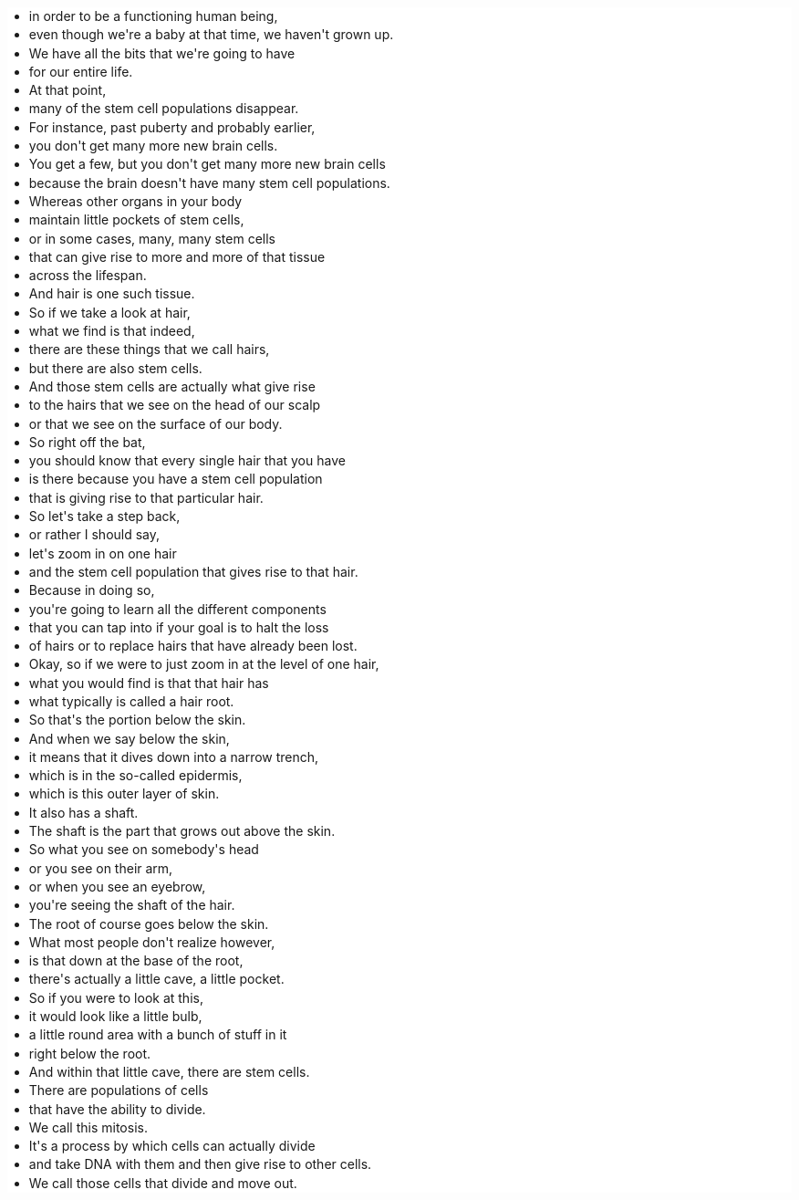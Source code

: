 *  in order to be a functioning human being,
*  even though we're a baby at that time, we haven't grown up.
*  We have all the bits that we're going to have
*  for our entire life.
*  At that point,
*  many of the stem cell populations disappear.
*  For instance, past puberty and probably earlier,
*  you don't get many more new brain cells.
*  You get a few, but you don't get many more new brain cells
*  because the brain doesn't have many stem cell populations.
*  Whereas other organs in your body
*  maintain little pockets of stem cells,
*  or in some cases, many, many stem cells
*  that can give rise to more and more of that tissue
*  across the lifespan.
*  And hair is one such tissue.
*  So if we take a look at hair,
*  what we find is that indeed,
*  there are these things that we call hairs,
*  but there are also stem cells.
*  And those stem cells are actually what give rise
*  to the hairs that we see on the head of our scalp
*  or that we see on the surface of our body.
*  So right off the bat,
*  you should know that every single hair that you have
*  is there because you have a stem cell population
*  that is giving rise to that particular hair.
*  So let's take a step back,
*  or rather I should say,
*  let's zoom in on one hair
*  and the stem cell population that gives rise to that hair.
*  Because in doing so,
*  you're going to learn all the different components
*  that you can tap into if your goal is to halt the loss
*  of hairs or to replace hairs that have already been lost.
*  Okay, so if we were to just zoom in at the level of one hair,
*  what you would find is that that hair has
*  what typically is called a hair root.
*  So that's the portion below the skin.
*  And when we say below the skin,
*  it means that it dives down into a narrow trench,
*  which is in the so-called epidermis,
*  which is this outer layer of skin.
*  It also has a shaft.
*  The shaft is the part that grows out above the skin.
*  So what you see on somebody's head
*  or you see on their arm,
*  or when you see an eyebrow,
*  you're seeing the shaft of the hair.
*  The root of course goes below the skin.
*  What most people don't realize however,
*  is that down at the base of the root,
*  there's actually a little cave, a little pocket.
*  So if you were to look at this,
*  it would look like a little bulb,
*  a little round area with a bunch of stuff in it
*  right below the root.
*  And within that little cave, there are stem cells.
*  There are populations of cells
*  that have the ability to divide.
*  We call this mitosis.
*  It's a process by which cells can actually divide
*  and take DNA with them and then give rise to other cells.
*  We call those cells that divide and move out.